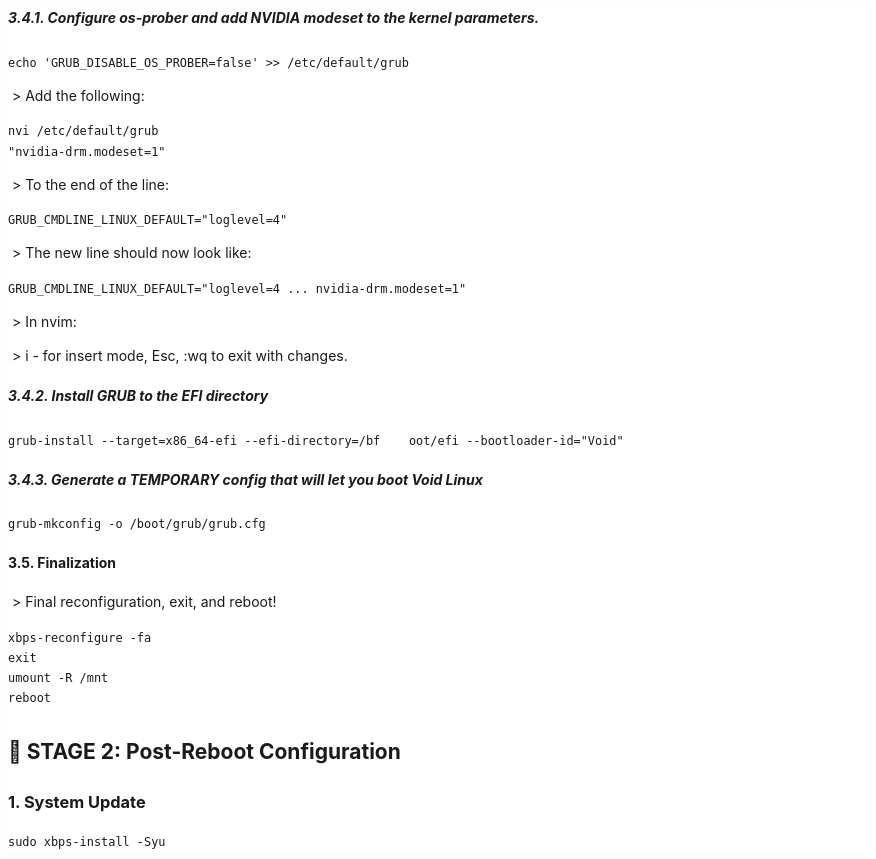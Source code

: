 ##### 	3.4.1. Configure os-prober and add NVIDIA modeset to the kernel parameters.

```shell
echo 'GRUB_DISABLE_OS_PROBER=false' >> /etc/default/grub
```

​	> Add the following:  

```shell
nvi /etc/default/grub
"nvidia-drm.modeset=1"
```

​	> To the end of the line:

```shell
GRUB_CMDLINE_LINUX_DEFAULT="loglevel=4"
```

​	> The new line should now look like: 

```shell
GRUB_CMDLINE_LINUX_DEFAULT="loglevel=4 ... nvidia-drm.modeset=1"
```

​	> In nvim: 

​	> i - for insert mode, Esc, :wq to exit with changes. 

##### 	3.4.2. Install GRUB to the EFI directory

```shell
grub-install --target=x86_64-efi --efi-directory=/bf	oot/efi --bootloader-id="Void"
```

##### 	3.4.3. Generate a TEMPORARY config that will let you boot Void Linux

```shell
grub-mkconfig -o /boot/grub/grub.cfg
```

#### 	3.5. Finalization

​	> Final reconfiguration, exit, and reboot!

```shell
xbps-reconfigure -fa
exit
umount -R /mnt
reboot
```

## 🚀 STAGE 2: Post-Reboot Configuration

### 	1. System Update

```shell
sudo xbps-install -Syu
```
